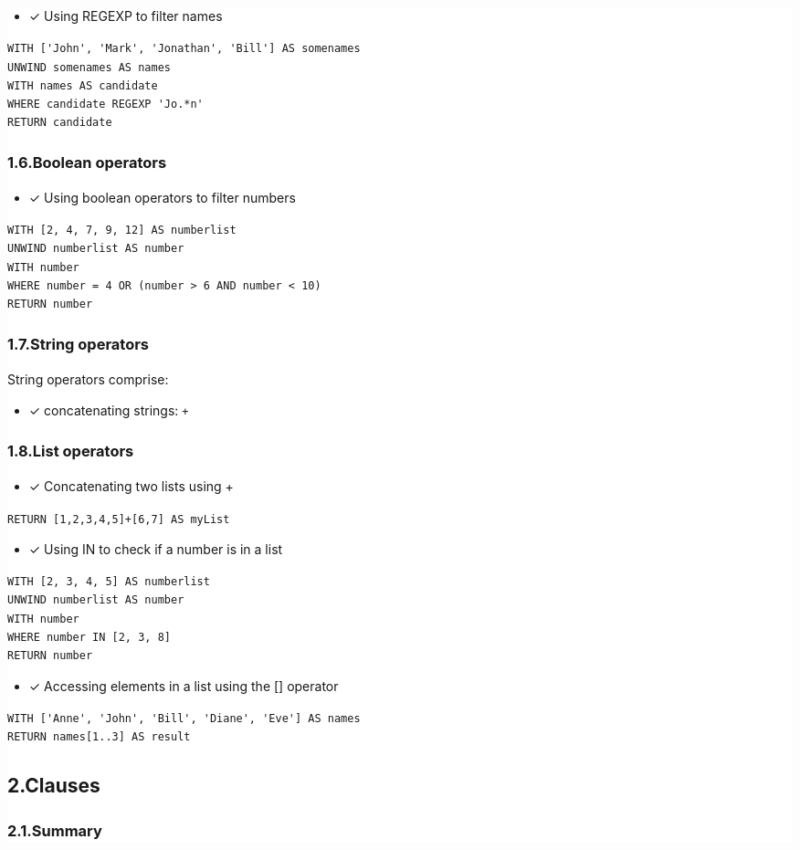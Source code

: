 - ✓ Using REGEXP to filter names

```
WITH ['John', 'Mark', 'Jonathan', 'Bill'] AS somenames
UNWIND somenames AS names
WITH names AS candidate
WHERE candidate REGEXP 'Jo.*n'
RETURN candidate
```

### 1.6.Boolean operators

- ✓ Using boolean operators to filter numbers

```
WITH [2, 4, 7, 9, 12] AS numberlist
UNWIND numberlist AS number
WITH number
WHERE number = 4 OR (number > 6 AND number < 10)
RETURN number
```

### 1.7.String operators

String operators comprise:

- ✓ concatenating strings: `+`

### 1.8.List operators

- ✓ Concatenating two lists using +

```
RETURN [1,2,3,4,5]+[6,7] AS myList
```

- ✓ Using IN to check if a number is in a list

```
WITH [2, 3, 4, 5] AS numberlist
UNWIND numberlist AS number
WITH number
WHERE number IN [2, 3, 8]
RETURN number
```

- ✓ Accessing elements in a list using the [] operator

```
WITH ['Anne', 'John', 'Bill', 'Diane', 'Eve'] AS names
RETURN names[1..3] AS result
```

## 2.Clauses

### 2.1.Summary
